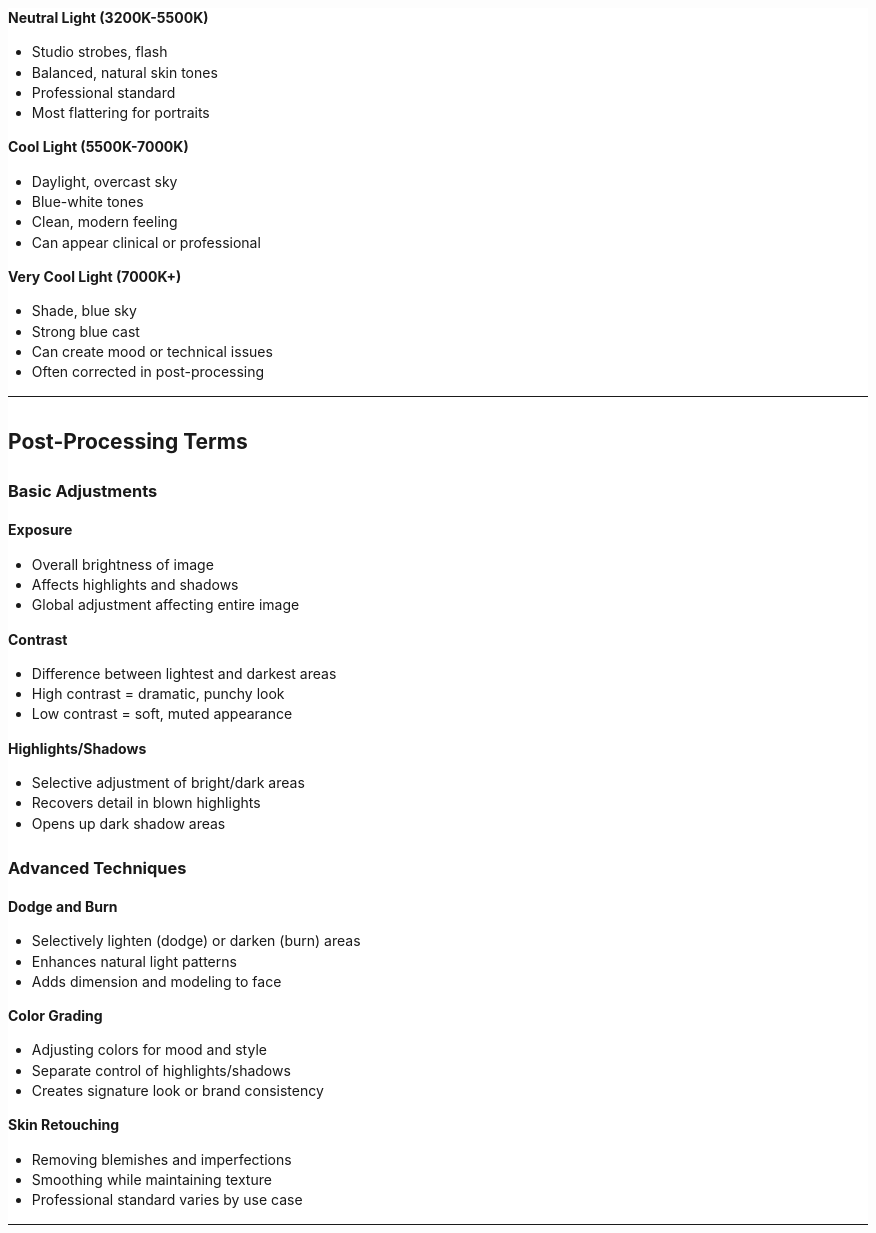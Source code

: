**Neutral Light (3200K-5500K)**
- Studio strobes, flash
- Balanced, natural skin tones
- Professional standard
- Most flattering for portraits

**Cool Light (5500K-7000K)**
- Daylight, overcast sky
- Blue-white tones
- Clean, modern feeling
- Can appear clinical or professional

**Very Cool Light (7000K+)**
- Shade, blue sky
- Strong blue cast
- Can create mood or technical issues
- Often corrected in post-processing

---

## Post-Processing Terms

### Basic Adjustments

**Exposure**
- Overall brightness of image
- Affects highlights and shadows
- Global adjustment affecting entire image

**Contrast**
- Difference between lightest and darkest areas
- High contrast = dramatic, punchy look
- Low contrast = soft, muted appearance

**Highlights/Shadows**
- Selective adjustment of bright/dark areas
- Recovers detail in blown highlights
- Opens up dark shadow areas

### Advanced Techniques

**Dodge and Burn**
- Selectively lighten (dodge) or darken (burn) areas
- Enhances natural light patterns
- Adds dimension and modeling to face

**Color Grading**
- Adjusting colors for mood and style
- Separate control of highlights/shadows
- Creates signature look or brand consistency

**Skin Retouching**
- Removing blemishes and imperfections
- Smoothing while maintaining texture
- Professional standard varies by use case

---